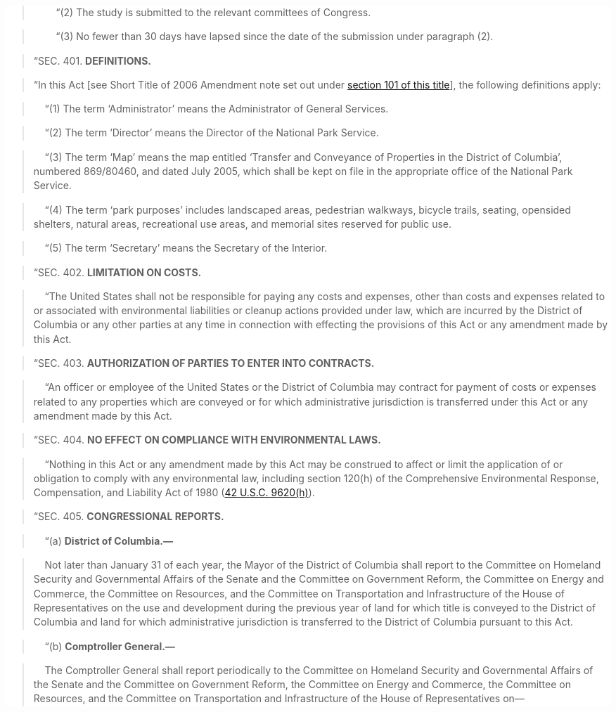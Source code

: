 >         “(2) The study is submitted to the relevant committees of Congress.

>         “(3) No fewer than 30 days have lapsed since the date of the submission under paragraph (2).

> “SEC. 401. __DEFINITIONS.__ 

> “In this Act \[see Short Title of 2006 Amendment note set out under [section 101 of this title][/us/usc/t40/s101]\], the following definitions apply:

>     “(1) The term ‘Administrator’ means the Administrator of General Services.

>     “(2) The term ‘Director’ means the Director of the National Park Service.

>     “(3) The term ‘Map’ means the map entitled ‘Transfer and Conveyance of Properties in the District of Columbia’, numbered 869/80460, and dated July 2005, which shall be kept on file in the appropriate office of the National Park Service.

>     “(4) The term ‘park purposes’ includes landscaped areas, pedestrian walkways, bicycle trails, seating, opensided shelters, natural areas, recreational use areas, and memorial sites reserved for public use.

>     “(5) The term ‘Secretary’ means the Secretary of the Interior.

> “SEC. 402. __LIMITATION ON COSTS.__ 

>     “The United States shall not be responsible for paying any costs and expenses, other than costs and expenses related to or associated with environmental liabilities or cleanup actions provided under law, which are incurred by the District of Columbia or any other parties at any time in connection with effecting the provisions of this Act or any amendment made by this Act.

> “SEC. 403. __AUTHORIZATION OF PARTIES TO ENTER INTO CONTRACTS.__ 

>     “An officer or employee of the United States or the District of Columbia may contract for payment of costs or expenses related to any properties which are conveyed or for which administrative jurisdiction is transferred under this Act or any amendment made by this Act.

> “SEC. 404. __NO EFFECT ON COMPLIANCE WITH ENVIRONMENTAL LAWS.__ 

>     “Nothing in this Act or any amendment made by this Act may be construed to affect or limit the application of or obligation to comply with any environmental law, including section 120(h) of the Comprehensive Environmental Response, Compensation, and Liability Act of 1980 ([42 U.S.C. 9620(h)][/us/usc/t42/s9620/h]).

> “SEC. 405. __CONGRESSIONAL REPORTS.__ 

>     “(a) __District of Columbia.—__ 

>     Not later than January 31 of each year, the Mayor of the District of Columbia shall report to the Committee on Homeland Security and Governmental Affairs of the Senate and the Committee on Government Reform, the Committee on Energy and Commerce, the Committee on Resources, and the Committee on Transportation and Infrastructure of the House of Representatives on the use and development during the previous year of land for which title is conveyed to the District of Columbia and land for which administrative jurisdiction is transferred to the District of Columbia pursuant to this Act.

>     “(b) __Comptroller General.—__ 

>     The Comptroller General shall report periodically to the Committee on Homeland Security and Governmental Affairs of the Senate and the Committee on Government Reform, the Committee on Energy and Commerce, the Committee on Resources, and the Committee on Transportation and Infrastructure of the House of Representatives on—


[/us/usc/t40/s216c]: https://publicdocs.github.io/go/links?ns=uslm&ref=%2Fus%2Fusc%2Ft40%2Fs216c
[/us/usc/t2/s167j]: https://publicdocs.github.io/go/links?ns=uslm&ref=%2Fus%2Fusc%2Ft2%2Fs167j
[/us/act/1922-06-29/s1]: https://publicdocs.github.io/go/links?ns=uslm&ref=%2Fus%2Fact%2F1922-06-29%2Fs1
[/us/usc/t2/s141]: https://publicdocs.github.io/go/links?ns=uslm&ref=%2Fus%2Fusc%2Ft2%2Fs141
[/us/stat/42/715]: https://publicdocs.github.io/go/links?ns=uslm&ref=%2Fus%2Fstat%2F42%2F715
[/us/pl/107/217]: https://publicdocs.github.io/go/links?ns=uslm&ref=%2Fus%2Fpl%2F107%2F217
[/us/stat/116/1175]: https://publicdocs.github.io/go/links?ns=uslm&ref=%2Fus%2Fstat%2F116%2F1175
[/us/pl/108/7/s1016/b]: https://publicdocs.github.io/go/links?ns=uslm&ref=%2Fus%2Fpl%2F108%2F7%2Fs1016%2Fb
[/us/stat/117/364]: https://publicdocs.github.io/go/links?ns=uslm&ref=%2Fus%2Fstat%2F117%2F364
[/us/pl/110/161/s1004/d/2/A/ii]: https://publicdocs.github.io/go/links?ns=uslm&ref=%2Fus%2Fpl%2F110%2F161%2Fs1004%2Fd%2F2%2FA%2Fii
[/us/stat/121/2233]: https://publicdocs.github.io/go/links?ns=uslm&ref=%2Fus%2Fstat%2F121%2F2233
[/us/pl/110/178/s4/b/1/B]: https://publicdocs.github.io/go/links?ns=uslm&ref=%2Fus%2Fpl%2F110%2F178%2Fs4%2Fb%2F1%2FB
[/us/stat/121/2551]: https://publicdocs.github.io/go/links?ns=uslm&ref=%2Fus%2Fstat%2F121%2F2551
[/us/pl/111/145/s6/d/1]: https://publicdocs.github.io/go/links?ns=uslm&ref=%2Fus%2Fpl%2F111%2F145%2Fs6%2Fd%2F1
[/us/stat/124/54]: https://publicdocs.github.io/go/links?ns=uslm&ref=%2Fus%2Fstat%2F124%2F54
[/us/act/1946-07-31/s1]: https://publicdocs.github.io/go/links?ns=uslm&ref=%2Fus%2Fact%2F1946-07-31%2Fs1
[/us/usc/t40/s193a]: https://publicdocs.github.io/go/links?ns=uslm&ref=%2Fus%2Fusc%2Ft40%2Fs193a
[/us/pl/107/217]: https://publicdocs.github.io/go/links?ns=uslm&ref=%2Fus%2Fpl%2F107%2F217
[/us/stat/116/1062]: https://publicdocs.github.io/go/links?ns=uslm&ref=%2Fus%2Fstat%2F116%2F1062
[/us/usc/t40/s6101]: https://publicdocs.github.io/go/links?ns=uslm&ref=%2Fus%2Fusc%2Ft40%2Fs6101
[/us/stat/81/951]: https://publicdocs.github.io/go/links?ns=uslm&ref=%2Fus%2Fstat%2F81%2F951
[/us/pl/93/198]: https://publicdocs.github.io/go/links?ns=uslm&ref=%2Fus%2Fpl%2F93%2F198
[/us/stat/87/789]: https://publicdocs.github.io/go/links?ns=uslm&ref=%2Fus%2Fstat%2F87%2F789
[/us/pl/100/458/s307E]: https://publicdocs.github.io/go/links?ns=uslm&ref=%2Fus%2Fpl%2F100%2F458%2Fs307E
[/us/usc/t2/s2146]: https://publicdocs.github.io/go/links?ns=uslm&ref=%2Fus%2Fusc%2Ft2%2Fs2146
[/us/pl/111/145]: https://publicdocs.github.io/go/links?ns=uslm&ref=%2Fus%2Fpl%2F111%2F145
[/us/pl/110/161/s1004/d/2/A/ii]: https://publicdocs.github.io/go/links?ns=uslm&ref=%2Fus%2Fpl%2F110%2F161%2Fs1004%2Fd%2F2%2FA%2Fii
[/us/pl/110/178]: https://publicdocs.github.io/go/links?ns=uslm&ref=%2Fus%2Fpl%2F110%2F178
[/us/pl/110/161/s1004/d/2/A/ii]: https://publicdocs.github.io/go/links?ns=uslm&ref=%2Fus%2Fpl%2F110%2F161%2Fs1004%2Fd%2F2%2FA%2Fii
[/us/pl/110/178]: https://publicdocs.github.io/go/links?ns=uslm&ref=%2Fus%2Fpl%2F110%2F178
[/us/pl/111/145]: https://publicdocs.github.io/go/links?ns=uslm&ref=%2Fus%2Fpl%2F111%2F145
[/us/pl/108/7]: https://publicdocs.github.io/go/links?ns=uslm&ref=%2Fus%2Fpl%2F108%2F7
[/us/pl/110/161/s1004]: https://publicdocs.github.io/go/links?ns=uslm&ref=%2Fus%2Fpl%2F110%2F161%2Fs1004
[/us/pl/111/145]: https://publicdocs.github.io/go/links?ns=uslm&ref=%2Fus%2Fpl%2F111%2F145
[/us/pl/110/161]: https://publicdocs.github.io/go/links?ns=uslm&ref=%2Fus%2Fpl%2F110%2F161
[/us/pl/110/161/s1004]: https://publicdocs.github.io/go/links?ns=uslm&ref=%2Fus%2Fpl%2F110%2F161%2Fs1004
[/us/pl/110/178]: https://publicdocs.github.io/go/links?ns=uslm&ref=%2Fus%2Fpl%2F110%2F178
[/us/pl/111/145/s6/d]: https://publicdocs.github.io/go/links?ns=uslm&ref=%2Fus%2Fpl%2F111%2F145%2Fs6%2Fd
[/us/usc/t2/s1901]: https://publicdocs.github.io/go/links?ns=uslm&ref=%2Fus%2Fusc%2Ft2%2Fs1901
[/us/pl/110/178]: https://publicdocs.github.io/go/links?ns=uslm&ref=%2Fus%2Fpl%2F110%2F178
[/us/pl/110/178/s4/d]: https://publicdocs.github.io/go/links?ns=uslm&ref=%2Fus%2Fpl%2F110%2F178%2Fs4%2Fd
[/us/usc/t2/s167]: https://publicdocs.github.io/go/links?ns=uslm&ref=%2Fus%2Fusc%2Ft2%2Fs167
[/us/pl/110/161]: https://publicdocs.github.io/go/links?ns=uslm&ref=%2Fus%2Fpl%2F110%2F161
[/us/pl/110/161/s1004/d/4]: https://publicdocs.github.io/go/links?ns=uslm&ref=%2Fus%2Fpl%2F110%2F161%2Fs1004%2Fd%2F4
[/us/usc/t2/s167]: https://publicdocs.github.io/go/links?ns=uslm&ref=%2Fus%2Fusc%2Ft2%2Fs167
[/us/pl/108/7]: https://publicdocs.github.io/go/links?ns=uslm&ref=%2Fus%2Fpl%2F108%2F7
[/us/pl/108/7/s1016/d]: https://publicdocs.github.io/go/links?ns=uslm&ref=%2Fus%2Fpl%2F108%2F7%2Fs1016%2Fd
[/us/usc/t2/s1961]: https://publicdocs.github.io/go/links?ns=uslm&ref=%2Fus%2Fusc%2Ft2%2Fs1961
[/us/pl/109/396]: https://publicdocs.github.io/go/links?ns=uslm&ref=%2Fus%2Fpl%2F109%2F396
[/us/stat/120/2713]: https://publicdocs.github.io/go/links?ns=uslm&ref=%2Fus%2Fstat%2F120%2F2713
[/us/pl/106/348]: https://publicdocs.github.io/go/links?ns=uslm&ref=%2Fus%2Fpl%2F106%2F348
[/us/stat/114/1358]: https://publicdocs.github.io/go/links?ns=uslm&ref=%2Fus%2Fstat%2F114%2F1358
[/us/usc/t40/s8903]: https://publicdocs.github.io/go/links?ns=uslm&ref=%2Fus%2Fusc%2Ft40%2Fs8903
[/us/pl/109/396/s101]: https://publicdocs.github.io/go/links?ns=uslm&ref=%2Fus%2Fpl%2F109%2F396%2Fs101
[/us/stat/120/2711]: https://publicdocs.github.io/go/links?ns=uslm&ref=%2Fus%2Fstat%2F120%2F2711
[/us/usc/t40/s101]: https://publicdocs.github.io/go/links?ns=uslm&ref=%2Fus%2Fusc%2Ft40%2Fs101
[/us/usc/t42/s9620/h]: https://publicdocs.github.io/go/links?ns=uslm&ref=%2Fus%2Fusc%2Ft42%2Fs9620%2Fh
[/us/usc/t2/s1961]: https://publicdocs.github.io/go/links?ns=uslm&ref=%2Fus%2Fusc%2Ft2%2Fs1961
[/us/pl/108/447/s213]: https://publicdocs.github.io/go/links?ns=uslm&ref=%2Fus%2Fpl%2F108%2F447%2Fs213
[/us/stat/118/3196]: https://publicdocs.github.io/go/links?ns=uslm&ref=%2Fus%2Fstat%2F118%2F3196
[/us/usc/t40/s5102]: https://publicdocs.github.io/go/links?ns=uslm&ref=%2Fus%2Fusc%2Ft40%2Fs5102
[/us/pl/104/333]: https://publicdocs.github.io/go/links?ns=uslm&ref=%2Fus%2Fpl%2F104%2F333
[/us/usc/t40/s5102]: https://publicdocs.github.io/go/links?ns=uslm&ref=%2Fus%2Fusc%2Ft40%2Fs5102
[/us/usc/t2/s1961]: https://publicdocs.github.io/go/links?ns=uslm&ref=%2Fus%2Fusc%2Ft2%2Fs1961
[/us/pl/104/333/s514]: https://publicdocs.github.io/go/links?ns=uslm&ref=%2Fus%2Fpl%2F104%2F333%2Fs514
[/us/stat/110/4165]: https://publicdocs.github.io/go/links?ns=uslm&ref=%2Fus%2Fstat%2F110%2F4165
[/us/usc/t40/s193a]: https://publicdocs.github.io/go/links?ns=uslm&ref=%2Fus%2Fusc%2Ft40%2Fs193a
[/us/usc/t40/s5102]: https://publicdocs.github.io/go/links?ns=uslm&ref=%2Fus%2Fusc%2Ft40%2Fs5102
[/us/usc/t40/s212a]: https://publicdocs.github.io/go/links?ns=uslm&ref=%2Fus%2Fusc%2Ft40%2Fs212a
[/us/usc/t2/s1961]: https://publicdocs.github.io/go/links?ns=uslm&ref=%2Fus%2Fusc%2Ft2%2Fs1961
[/us/pl/97/379]: https://publicdocs.github.io/go/links?ns=uslm&ref=%2Fus%2Fpl%2F97%2F379
[/us/stat/96/1935]: https://publicdocs.github.io/go/links?ns=uslm&ref=%2Fus%2Fstat%2F96%2F1935
[/us/act/1946-07-31/s1]: https://publicdocs.github.io/go/links?ns=uslm&ref=%2Fus%2Fact%2F1946-07-31%2Fs1
[/us/usc/t40/s193a]: https://publicdocs.github.io/go/links?ns=uslm&ref=%2Fus%2Fusc%2Ft40%2Fs193a
[/us/usc/t40/s5102]: https://publicdocs.github.io/go/links?ns=uslm&ref=%2Fus%2Fusc%2Ft40%2Fs5102
[/us/pl/96/432/s1]: https://publicdocs.github.io/go/links?ns=uslm&ref=%2Fus%2Fpl%2F96%2F432%2Fs1
[/us/stat/94/1851]: https://publicdocs.github.io/go/links?ns=uslm&ref=%2Fus%2Fstat%2F94%2F1851
[/us/act/1946-07-31/s1]: https://publicdocs.github.io/go/links?ns=uslm&ref=%2Fus%2Fact%2F1946-07-31%2Fs1
[/us/usc/t40/s193a]: https://publicdocs.github.io/go/links?ns=uslm&ref=%2Fus%2Fusc%2Ft40%2Fs193a
[/us/usc/t40/s5102]: https://publicdocs.github.io/go/links?ns=uslm&ref=%2Fus%2Fusc%2Ft40%2Fs5102
[/us/pl/93/198/s739/g/3]: https://publicdocs.github.io/go/links?ns=uslm&ref=%2Fus%2Fpl%2F93%2F198%2Fs739%2Fg%2F3
[/us/stat/87/828]: https://publicdocs.github.io/go/links?ns=uslm&ref=%2Fus%2Fstat%2F87%2F828
[/us/pl/93/198]: https://publicdocs.github.io/go/links?ns=uslm&ref=%2Fus%2Fpl%2F93%2F198
[/us/pl/93/198]: https://publicdocs.github.io/go/links?ns=uslm&ref=%2Fus%2Fpl%2F93%2F198
[/us/pl/96/432/s3]: https://publicdocs.github.io/go/links?ns=uslm&ref=%2Fus%2Fpl%2F96%2F432%2Fs3
[/us/stat/94/1852]: https://publicdocs.github.io/go/links?ns=uslm&ref=%2Fus%2Fstat%2F94%2F1852
[/us/pl/96/432/s4]: https://publicdocs.github.io/go/links?ns=uslm&ref=%2Fus%2Fpl%2F96%2F432%2Fs4
[/us/stat/94/1853]: https://publicdocs.github.io/go/links?ns=uslm&ref=%2Fus%2Fstat%2F94%2F1853
[/us/pl/96/432/s6/a]: https://publicdocs.github.io/go/links?ns=uslm&ref=%2Fus%2Fpl%2F96%2F432%2Fs6%2Fa
[/us/stat/94/1853]: https://publicdocs.github.io/go/links?ns=uslm&ref=%2Fus%2Fstat%2F94%2F1853
[/us/usc/t2/s1962]: https://publicdocs.github.io/go/links?ns=uslm&ref=%2Fus%2Fusc%2Ft2%2Fs1962
[/us/pl/97/12]: https://publicdocs.github.io/go/links?ns=uslm&ref=%2Fus%2Fpl%2F97%2F12
[/us/stat/95/64]: https://publicdocs.github.io/go/links?ns=uslm&ref=%2Fus%2Fstat%2F95%2F64
[/us/pl/96/432]: https://publicdocs.github.io/go/links?ns=uslm&ref=%2Fus%2Fpl%2F96%2F432
[/us/stat/94/1851]: https://publicdocs.github.io/go/links?ns=uslm&ref=%2Fus%2Fstat%2F94%2F1851
[/us/usc/t2/s1922]: https://publicdocs.github.io/go/links?ns=uslm&ref=%2Fus%2Fusc%2Ft2%2Fs1922
[/us/usc/t40/s5101–510]: https://publicdocs.github.io/go/links?ns=uslm&ref=%2Fus%2Fusc%2Ft40%2Fs5101%E2%80%93510
[/us/usc/t2/s1819]: https://publicdocs.github.io/go/links?ns=uslm&ref=%2Fus%2Fusc%2Ft2%2Fs1819
[/us/usc/t40/s175]: https://publicdocs.github.io/go/links?ns=uslm&ref=%2Fus%2Fusc%2Ft40%2Fs175
[/us/usc/t2/s2001]: https://publicdocs.github.io/go/links?ns=uslm&ref=%2Fus%2Fusc%2Ft2%2Fs2001
[/us/pl/96/432]: https://publicdocs.github.io/go/links?ns=uslm&ref=%2Fus%2Fpl%2F96%2F432
[/us/stat/94/1853]: https://publicdocs.github.io/go/links?ns=uslm&ref=%2Fus%2Fstat%2F94%2F1853
[/us/stat/60/718]: https://publicdocs.github.io/go/links?ns=uslm&ref=%2Fus%2Fstat%2F60%2F718
[/us/usc/t2/s1922]: https://publicdocs.github.io/go/links?ns=uslm&ref=%2Fus%2Fusc%2Ft2%2Fs1922
[/us/usc/t40/s5101–510]: https://publicdocs.github.io/go/links?ns=uslm&ref=%2Fus%2Fusc%2Ft40%2Fs5101%E2%80%93510
[/us/usc/t2/s1819]: https://publicdocs.github.io/go/links?ns=uslm&ref=%2Fus%2Fusc%2Ft2%2Fs1819
[/us/usc/t2/s1962]: https://publicdocs.github.io/go/links?ns=uslm&ref=%2Fus%2Fusc%2Ft2%2Fs1962
[/us/pl/91/646]: https://publicdocs.github.io/go/links?ns=uslm&ref=%2Fus%2Fpl%2F91%2F646
[/us/usc/t42/s4601]: https://publicdocs.github.io/go/links?ns=uslm&ref=%2Fus%2Fusc%2Ft42%2Fs4601
[/us/pl/85/429]: https://publicdocs.github.io/go/links?ns=uslm&ref=%2Fus%2Fpl%2F85%2F429
[/us/stat/72/148]: https://publicdocs.github.io/go/links?ns=uslm&ref=%2Fus%2Fstat%2F72%2F148
[/us/pl/85/591]: https://publicdocs.github.io/go/links?ns=uslm&ref=%2Fus%2Fpl%2F85%2F591
[/us/stat/72/495]: https://publicdocs.github.io/go/links?ns=uslm&ref=%2Fus%2Fstat%2F72%2F495
[/us/stat/69/41]: https://publicdocs.github.io/go/links?ns=uslm&ref=%2Fus%2Fstat%2F69%2F41
[/us/pl/89/260]: https://publicdocs.github.io/go/links?ns=uslm&ref=%2Fus%2Fpl%2F89%2F260
[/us/usc/t2/s1922]: https://publicdocs.github.io/go/links?ns=uslm&ref=%2Fus%2Fusc%2Ft2%2Fs1922
[/us/usc/t40/s5101–510]: https://publicdocs.github.io/go/links?ns=uslm&ref=%2Fus%2Fusc%2Ft40%2Fs5101%E2%80%93510
[/us/usc/t2/s1819]: https://publicdocs.github.io/go/links?ns=uslm&ref=%2Fus%2Fusc%2Ft2%2Fs1819
[/us/usc/t2/s2001]: https://publicdocs.github.io/go/links?ns=uslm&ref=%2Fus%2Fusc%2Ft2%2Fs2001
[/us/usc/t2/s1922]: https://publicdocs.github.io/go/links?ns=uslm&ref=%2Fus%2Fusc%2Ft2%2Fs1922
[/us/usc/t40/s5101–510]: https://publicdocs.github.io/go/links?ns=uslm&ref=%2Fus%2Fusc%2Ft40%2Fs5101%E2%80%93510
[/us/usc/t40/s175]: https://publicdocs.github.io/go/links?ns=uslm&ref=%2Fus%2Fusc%2Ft40%2Fs175
[/us/usc/t2/s2001]: https://publicdocs.github.io/go/links?ns=uslm&ref=%2Fus%2Fusc%2Ft2%2Fs2001
[/us/usc/t2/s1922]: https://publicdocs.github.io/go/links?ns=uslm&ref=%2Fus%2Fusc%2Ft2%2Fs1922
[/us/usc/t40/s5101–510]: https://publicdocs.github.io/go/links?ns=uslm&ref=%2Fus%2Fusc%2Ft40%2Fs5101%E2%80%93510
[/us/pl/89/260]: https://publicdocs.github.io/go/links?ns=uslm&ref=%2Fus%2Fpl%2F89%2F260